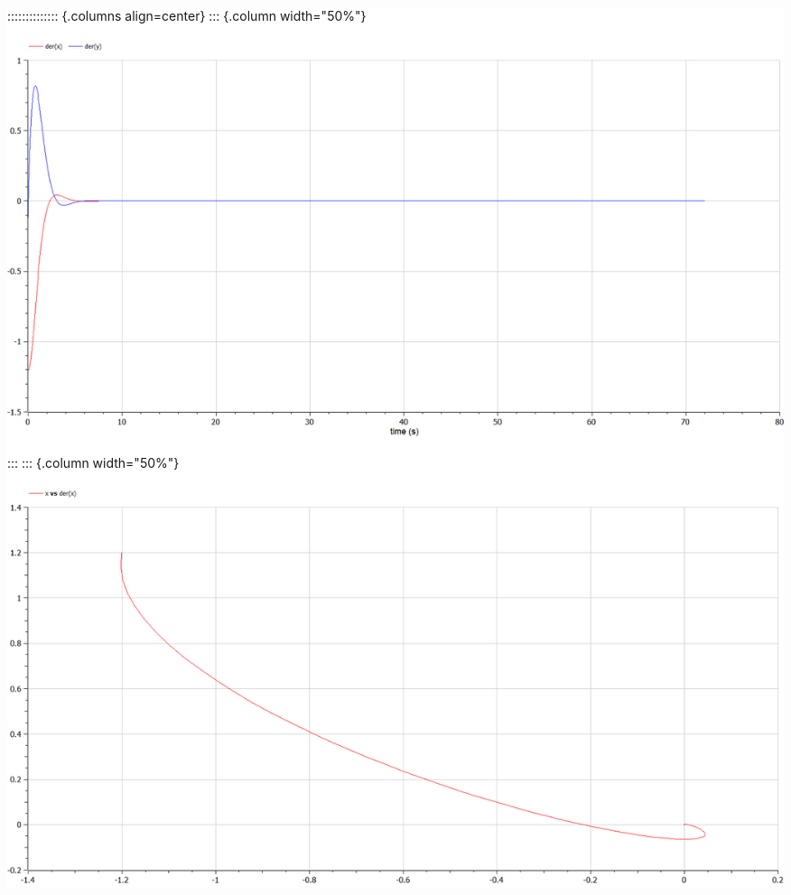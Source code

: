 :::::::::::::: {.columns align=center}
::: {.column width="50%"}

![](image/second_case_modelica.png)

:::
::: {.column width="50%"}

![](image/faze_second_case_modelica.png)
